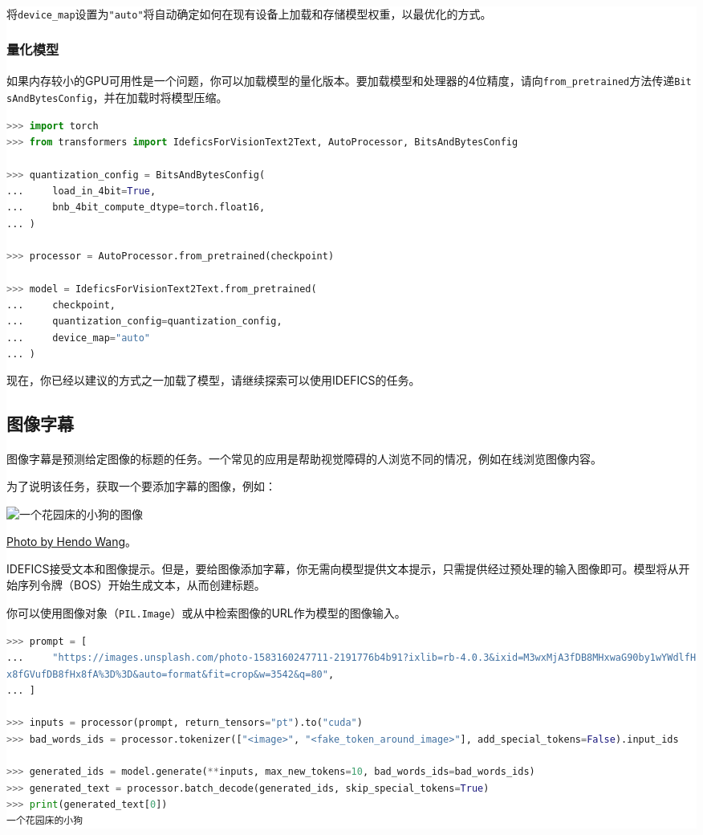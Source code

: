 将`device_map`设置为`"auto"`将自动确定如何在现有设备上加载和存储模型权重，以最优化的方式。

### 量化模型

如果内存较小的GPU可用性是一个问题，你可以加载模型的量化版本。要加载模型和处理器的4位精度，请向`from_pretrained`方法传递`BitsAndBytesConfig`，并在加载时将模型压缩。

```py
>>> import torch
>>> from transformers import IdeficsForVisionText2Text, AutoProcessor, BitsAndBytesConfig

>>> quantization_config = BitsAndBytesConfig(
...     load_in_4bit=True,
...     bnb_4bit_compute_dtype=torch.float16,
... )

>>> processor = AutoProcessor.from_pretrained(checkpoint)

>>> model = IdeficsForVisionText2Text.from_pretrained(
...     checkpoint,
...     quantization_config=quantization_config,
...     device_map="auto"
... )
```

现在，你已经以建议的方式之一加载了模型，请继续探索可以使用IDEFICS的任务。

## 图像字幕

图像字幕是预测给定图像的标题的任务。一个常见的应用是帮助视觉障碍的人浏览不同的情况，例如在线浏览图像内容。

为了说明该任务，获取一个要添加字幕的图像，例如：

<div class="flex justify-center">
     <img src="https://huggingface.co/datasets/huggingface/documentation-images/resolve/main/transformers/tasks/idefics-im-captioning.jpg" alt="一个花园床的小狗的图像" />
</div>

[Photo by Hendo Wang](https://unsplash.com/@hendoo)。

IDEFICS接受文本和图像提示。但是，要给图像添加字幕，你无需向模型提供文本提示，只需提供经过预处理的输入图像即可。模型将从开始序列令牌（BOS）开始生成文本，从而创建标题。

你可以使用图像对象（`PIL.Image`）或从中检索图像的URL作为模型的图像输入。

```py
>>> prompt = [
...     "https://images.unsplash.com/photo-1583160247711-2191776b4b91?ixlib=rb-4.0.3&ixid=M3wxMjA3fDB8MHxwaG90by1wYWdlfHx8fGVufDB8fHx8fA%3D%3D&auto=format&fit=crop&w=3542&q=80",
... ]

>>> inputs = processor(prompt, return_tensors="pt").to("cuda")
>>> bad_words_ids = processor.tokenizer(["<image>", "<fake_token_around_image>"], add_special_tokens=False).input_ids

>>> generated_ids = model.generate(**inputs, max_new_tokens=10, bad_words_ids=bad_words_ids)
>>> generated_text = processor.batch_decode(generated_ids, skip_special_tokens=True)
>>> print(generated_text[0])
一个花园床的小狗
```
